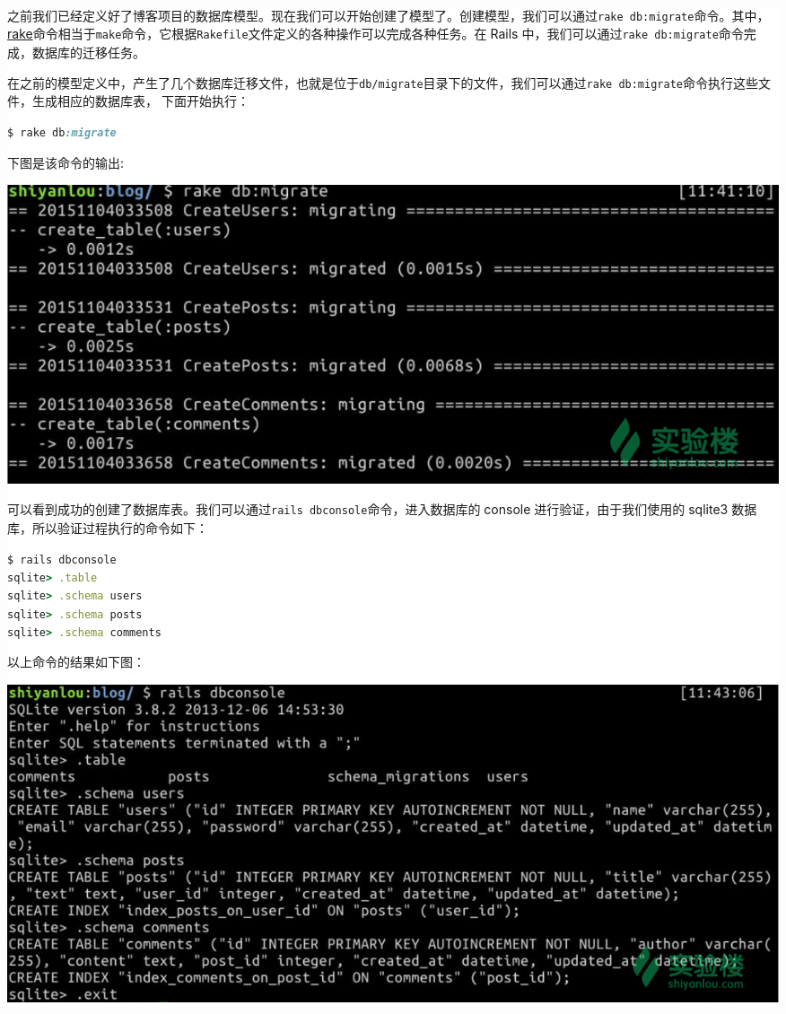 之前我们已经定义好了博客项目的数据库模型。现在我们可以开始创建了模型了。创建模型，我们可以通过`rake db:migrate`命令。其中，[rake](http://rake.rubyforge.org/)命令相当于`make`命令，它根据`Rakefile`文件定义的各种操作可以完成各种任务。在 Rails 中，我们可以通过`rake db:migrate`命令完成，数据库的迁移任务。

在之前的模型定义中，产生了几个数据库迁移文件，也就是位于`db/migrate`目录下的文件，我们可以通过`rake db:migrate`命令执行这些文件，生成相应的数据库表， 下面开始执行：

```rb
$ rake db:migrate 
```

下图是该命令的输出:

![此处输入图片的描述](img/6545e9708bfaf44a3e223baa165ec5c5.jpg)

可以看到成功的创建了数据库表。我们可以通过`rails dbconsole`命令，进入数据库的 console 进行验证，由于我们使用的 sqlite3 数据库，所以验证过程执行的命令如下：

```rb
$ rails dbconsole
sqlite> .table
sqlite> .schema users
sqlite> .schema posts
sqlite> .schema comments 
```

以上命令的结果如下图：

![此处输入图片的描述](img/32f626e441adf4710276f056cb1fe6c2.jpg)
